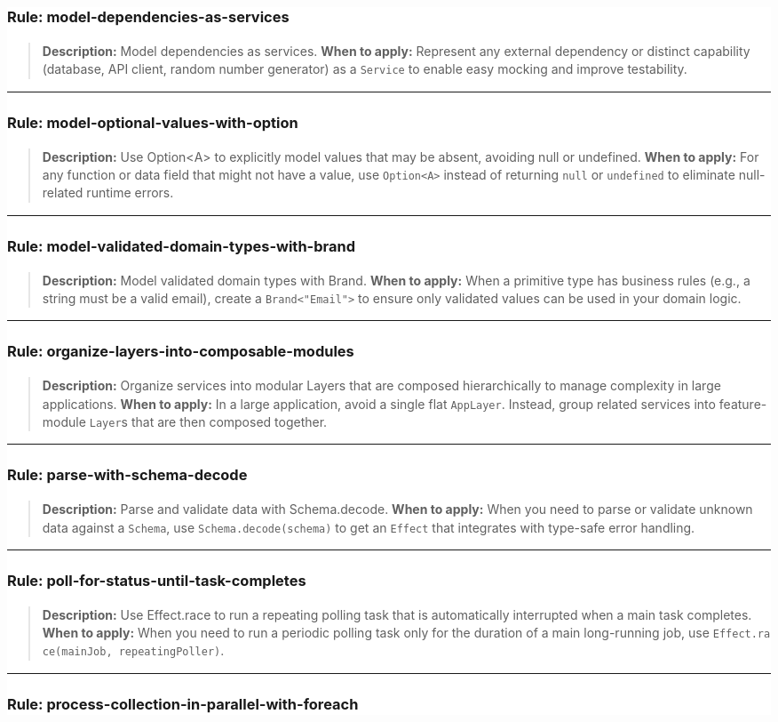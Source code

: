 
### Rule: model-dependencies-as-services

> **Description:** Model dependencies as services.
> **When to apply:** Represent any external dependency or distinct capability (database, API client, random number generator) as a `Service` to enable easy mocking and improve testability.

---

### Rule: model-optional-values-with-option

> **Description:** Use Option\<A\> to explicitly model values that may be absent, avoiding null or undefined.
> **When to apply:** For any function or data field that might not have a value, use `Option<A>` instead of returning `null` or `undefined` to eliminate null-related runtime errors.

---

### Rule: model-validated-domain-types-with-brand

> **Description:** Model validated domain types with Brand.
> **When to apply:** When a primitive type has business rules (e.g., a string must be a valid email), create a `Brand<"Email">` to ensure only validated values can be used in your domain logic.

---

### Rule: organize-layers-into-composable-modules

> **Description:** Organize services into modular Layers that are composed hierarchically to manage complexity in large applications.
> **When to apply:** In a large application, avoid a single flat `AppLayer`. Instead, group related services into feature-module `Layer`s that are then composed together.

---

### Rule: parse-with-schema-decode

> **Description:** Parse and validate data with Schema.decode.
> **When to apply:** When you need to parse or validate unknown data against a `Schema`, use `Schema.decode(schema)` to get an `Effect` that integrates with type-safe error handling.

---

### Rule: poll-for-status-until-task-completes

> **Description:** Use Effect.race to run a repeating polling task that is automatically interrupted when a main task completes.
> **When to apply:** When you need to run a periodic polling task only for the duration of a main long-running job, use `Effect.race(mainJob, repeatingPoller)`.

---

### Rule: process-collection-in-parallel-with-foreach
